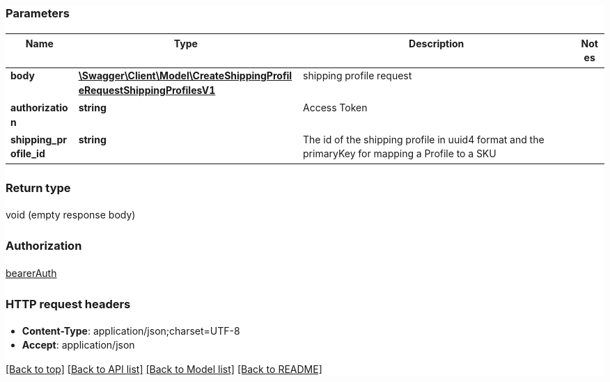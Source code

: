 
### Parameters

Name | Type | Description  | Notes
------------- | ------------- | ------------- | -------------
 **body** | [**\Swagger\Client\Model\CreateShippingProfileRequestShippingProfilesV1**](../Model/CreateShippingProfileRequestShippingProfilesV1.md)| shipping profile request |
 **authorization** | **string**| Access Token |
 **shipping_profile_id** | **string**| The id of the shipping profile in uuid4 format and the primaryKey for mapping a Profile to a SKU |

### Return type

void (empty response body)

### Authorization

[bearerAuth](../../README.md#bearerAuth)

### HTTP request headers

 - **Content-Type**: application/json;charset=UTF-8
 - **Accept**: application/json

[[Back to top]](#) [[Back to API list]](../../README.md#documentation-for-api-endpoints) [[Back to Model list]](../../README.md#documentation-for-models) [[Back to README]](../../README.md)

